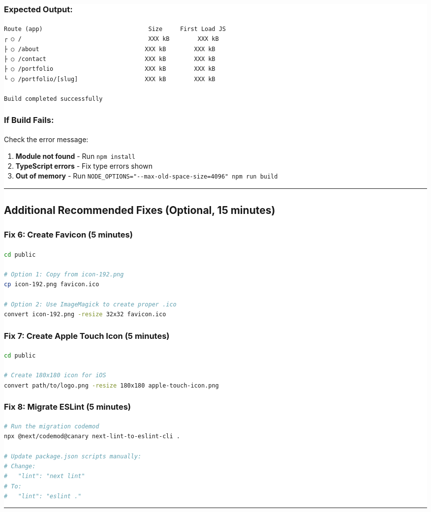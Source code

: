 ### Expected Output:
```
Route (app)                              Size     First Load JS
┌ ○ /                                    XXX kB        XXX kB
├ ○ /about                              XXX kB        XXX kB
├ ○ /contact                            XXX kB        XXX kB
├ ○ /portfolio                          XXX kB        XXX kB
└ ○ /portfolio/[slug]                   XXX kB        XXX kB

Build completed successfully
```

### If Build Fails:

Check the error message:

1. **Module not found** - Run `npm install`
2. **TypeScript errors** - Fix type errors shown
3. **Out of memory** - Run `NODE_OPTIONS="--max-old-space-size=4096" npm run build`

---

## Additional Recommended Fixes (Optional, 15 minutes)

### Fix 6: Create Favicon (5 minutes)

```bash
cd public

# Option 1: Copy from icon-192.png
cp icon-192.png favicon.ico

# Option 2: Use ImageMagick to create proper .ico
convert icon-192.png -resize 32x32 favicon.ico
```

### Fix 7: Create Apple Touch Icon (5 minutes)

```bash
cd public

# Create 180x180 icon for iOS
convert path/to/logo.png -resize 180x180 apple-touch-icon.png
```

### Fix 8: Migrate ESLint (5 minutes)

```bash
# Run the migration codemod
npx @next/codemod@canary next-lint-to-eslint-cli .

# Update package.json scripts manually:
# Change:
#   "lint": "next lint"
# To:
#   "lint": "eslint ."
```

---